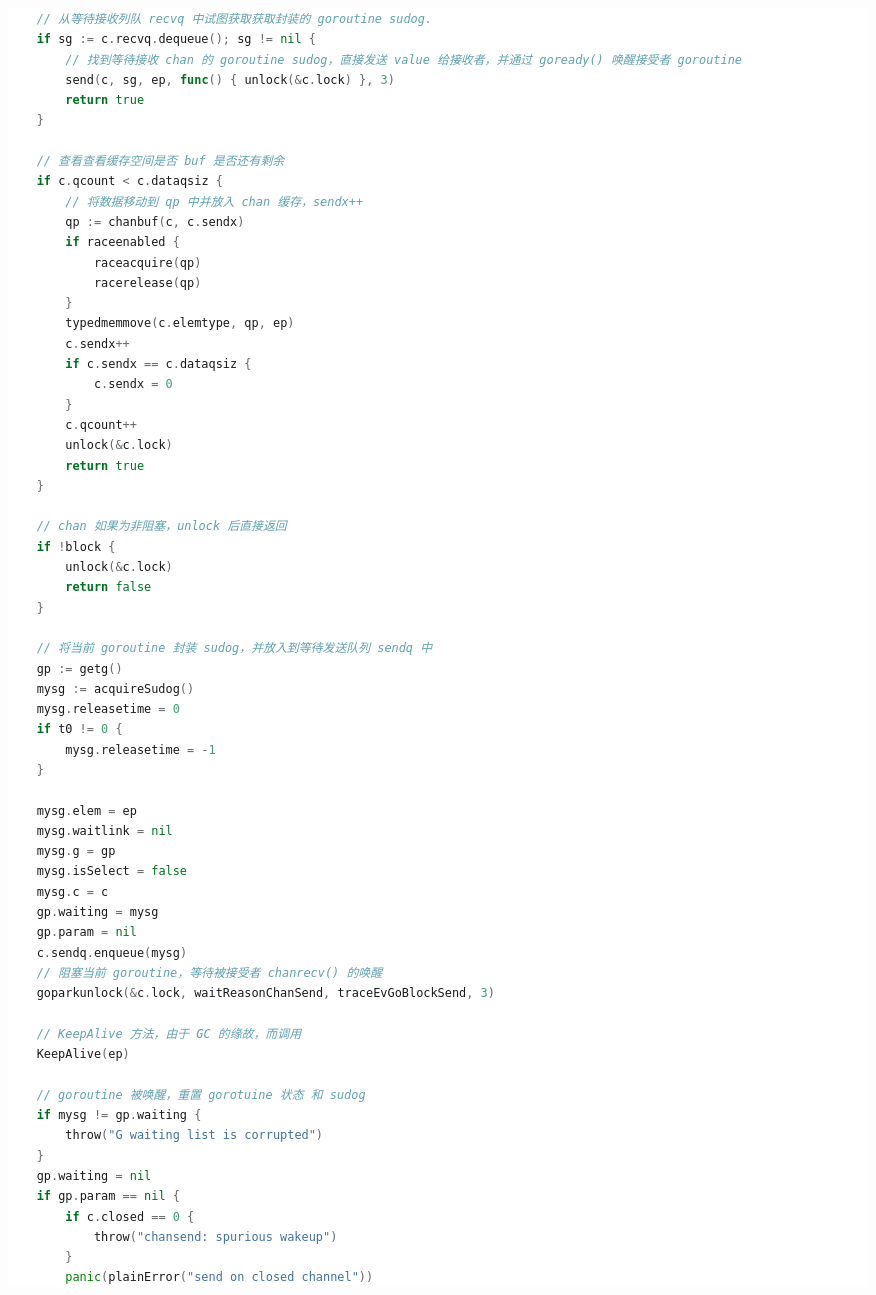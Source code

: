 ```go
    // 从等待接收列队 recvq 中试图获取获取封装的 goroutine sudog.
    if sg := c.recvq.dequeue(); sg != nil {
        // 找到等待接收 chan 的 goroutine sudog，直接发送 value 给接收者，并通过 goready() 唤醒接受者 goroutine
        send(c, sg, ep, func() { unlock(&c.lock) }, 3)
        return true
    }

    // 查看查看缓存空间是否 buf 是否还有剩余
    if c.qcount < c.dataqsiz {
        // 将数据移动到 qp 中并放入 chan 缓存，sendx++
        qp := chanbuf(c, c.sendx)
        if raceenabled {
            raceacquire(qp)
            racerelease(qp)
        }
        typedmemmove(c.elemtype, qp, ep)
        c.sendx++
        if c.sendx == c.dataqsiz {
            c.sendx = 0
        }
        c.qcount++
        unlock(&c.lock)
        return true
    }
    
    // chan 如果为非阻塞，unlock 后直接返回
    if !block {
        unlock(&c.lock)
        return false
    }
    
    // 将当前 goroutine 封装 sudog，并放入到等待发送队列 sendq 中
    gp := getg()
    mysg := acquireSudog()
    mysg.releasetime = 0
    if t0 != 0 {
        mysg.releasetime = -1
    }
    
    mysg.elem = ep
    mysg.waitlink = nil
    mysg.g = gp
    mysg.isSelect = false
    mysg.c = c
    gp.waiting = mysg
    gp.param = nil
    c.sendq.enqueue(mysg)
    // 阻塞当前 goroutine，等待被接受者 chanrecv() 的唤醒
    goparkunlock(&c.lock, waitReasonChanSend, traceEvGoBlockSend, 3)
    
    // KeepAlive 方法，由于 GC 的缘故，而调用
    KeepAlive(ep)

    // goroutine 被唤醒，重置 gorotuine 状态 和 sudog
    if mysg != gp.waiting {
        throw("G waiting list is corrupted")
    }
    gp.waiting = nil
    if gp.param == nil {
        if c.closed == 0 {
            throw("chansend: spurious wakeup")
        }
        panic(plainError("send on closed channel"))
```